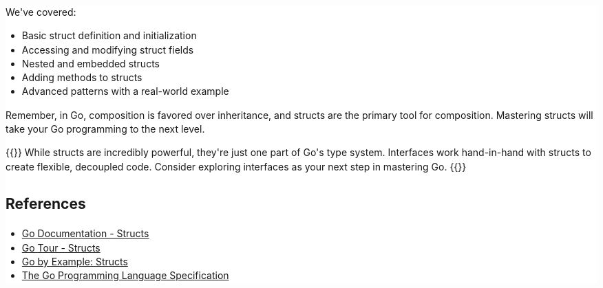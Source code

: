 We've covered:

- Basic struct definition and initialization
- Accessing and modifying struct fields
- Nested and embedded structs
- Adding methods to structs
- Advanced patterns with a real-world example

Remember, in Go, composition is favored over inheritance, and structs are the primary tool for composition. Mastering structs will take your Go programming to the next level.

{{<admonition title="📝 Note" bg-color="#283593">}} While structs are incredibly powerful, they're just one part of Go's type system. Interfaces work hand-in-hand with structs to create flexible, decoupled code. Consider exploring interfaces as your next step in mastering Go. {{</admonition>}}

## References

- [Go Documentation - Structs](https://golang.org/doc/effective_go.html#structs)
- [Go Tour - Structs](https://tour.golang.org/moretypes/2)
- [Go by Example: Structs](https://gobyexample.com/structs)
- [The Go Programming Language Specification](https://golang.org/ref/spec)
